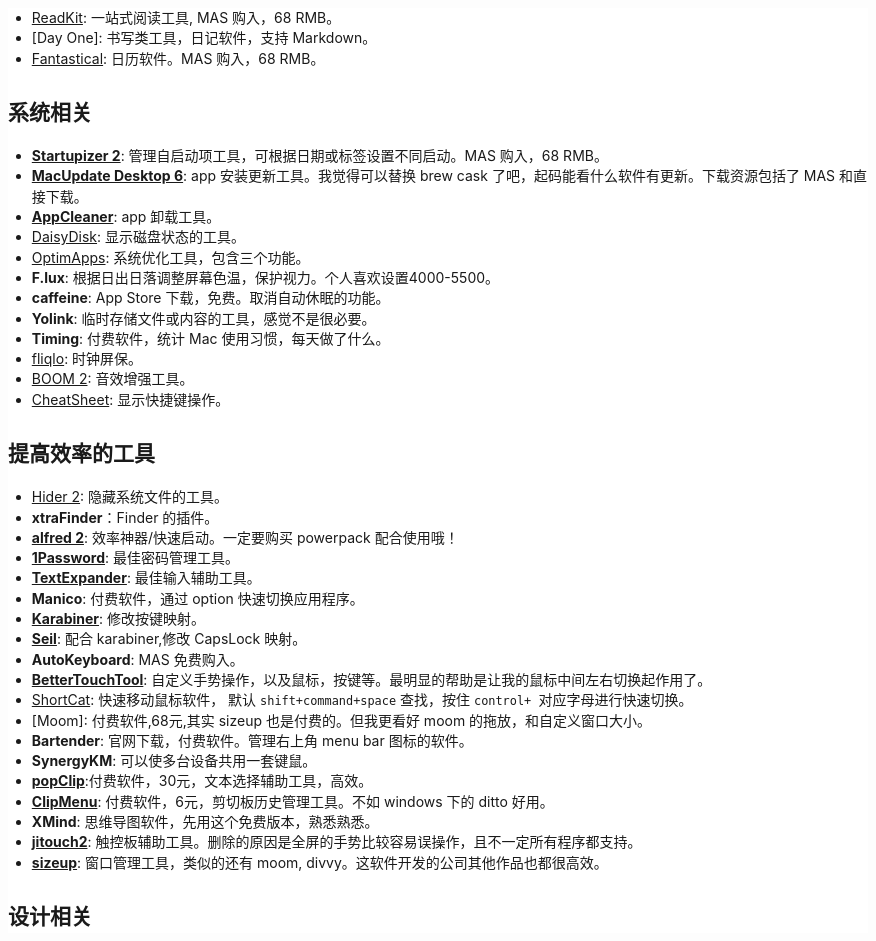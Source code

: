 - [ReadKit](http://readkitapp.com/): 一站式阅读工具, MAS 购入，68 RMB。
- [Day One]: 书写类工具，日记软件，支持 Markdown。
- [Fantastical](https://leohxj.gitbooks.io/a-programmer-prepares/content/software/mac/software-list.html): 日历软件。MAS 购入，68 RMB。

## 系统相关

- **[Startupizer 2](https://leohxj.gitbooks.io/a-programmer-prepares/content/software/mac/software-list.html)**: 管理自启动项工具，可根据日期或标签设置不同启动。MAS 购入，68 RMB。
- **[MacUpdate Desktop 6](http://www.macupdate.com/desktop/)**: app 安装更新工具。我觉得可以替换 brew cask 了吧，起码能看什么软件有更新。下载资源包括了 MAS 和直接下载。
- **[AppCleaner](http://www.freemacsoft.net/appcleaner/)**: app 卸载工具。
- [DaisyDisk](https://leohxj.gitbooks.io/a-programmer-prepares/content/software/mac/software-list.html): 显示磁盘状态的工具。
- [OptimApps](https://leohxj.gitbooks.io/a-programmer-prepares/content/software/mac/software-list.html): 系统优化工具，包含三个功能。
- **F.lux**: 根据日出日落调整屏幕色温，保护视力。个人喜欢设置4000-5500。
- **caffeine**: App Store 下载，免费。取消自动休眠的功能。
- **Yolink**: 临时存储文件或内容的工具，感觉不是很必要。
- **Timing**: 付费软件，统计 Mac 使用习惯，每天做了什么。
- [fliqlo](http://fliqlo.com/): 时钟屏保。
- [BOOM 2](https://leohxj.gitbooks.io/a-programmer-prepares/content/software/mac/software-list.html): 音效增强工具。 
- [CheatSheet](http://www.cheatsheetapp.com/CheatSheet/): 显示快捷键操作。

## 提高效率的工具

- [Hider 2](https://leohxj.gitbooks.io/a-programmer-prepares/content/software/mac/software-list.html): 隐藏系统文件的工具。
- **xtraFinder**：Finder 的插件。
- **[alfred 2](http://www.alfredapp.com/)**: 效率神器/快速启动。一定要购买 powerpack 配合使用哦！
- **[1Password](https://agilebits.com/onepassword)**: 最佳密码管理工具。
- **[TextExpander](http://www.smilesoftware.com/TextExpander/screencast/index.html)**: 最佳输入辅助工具。
- **Manico**: 付费软件，通过 option 快速切换应用程序。
- **[Karabiner](https://pqrs.org/osx/karabiner/index.html.en)**: 修改按键映射。
- **[Seil](https://pqrs.org/osx/karabiner/seil.html.en)**: 配合 karabiner,修改 CapsLock 映射。
- **AutoKeyboard**: MAS 免费购入。
- **[BetterTouchTool](http://www.boastr.net/)**: 自定义手势操作，以及鼠标，按键等。最明显的帮助是让我的鼠标中间左右切换起作用了。
- [ShortCat](https://shortcatapp.com/): 快速移动鼠标软件， 默认 `shift+command+space` 查找，按住 `control+ `对应字母进行快速切换。
- [Moom]: 付费软件,68元,其实 sizeup 也是付费的。但我更看好 moom 的拖放，和自定义窗口大小。
- **Bartender**: 官网下载，付费软件。管理右上角 menu bar 图标的软件。
- **SynergyKM**: 可以使多台设备共用一套键鼠。
- **[popClip](http://pilotmoon.com/popclip/)**:付费软件，30元，文本选择辅助工具，高效。
- **[ClipMenu](http://www.clipmenu.com/)**: 付费软件，6元，剪切板历史管理工具。不如 windows 下的 ditto 好用。
- **XMind**: 思维导图软件，先用这个免费版本，熟悉熟悉。
- **[jitouch2](http://www.jitouch.com/)**: 触控板辅助工具。删除的原因是全屏的手势比较容易误操作，且不一定所有程序都支持。
- **[sizeup](https://www.irradiatedsoftware.com/sizeup/)**: 窗口管理工具，类似的还有 moom, divvy。这软件开发的公司其他作品也都很高效。

## 设计相关
